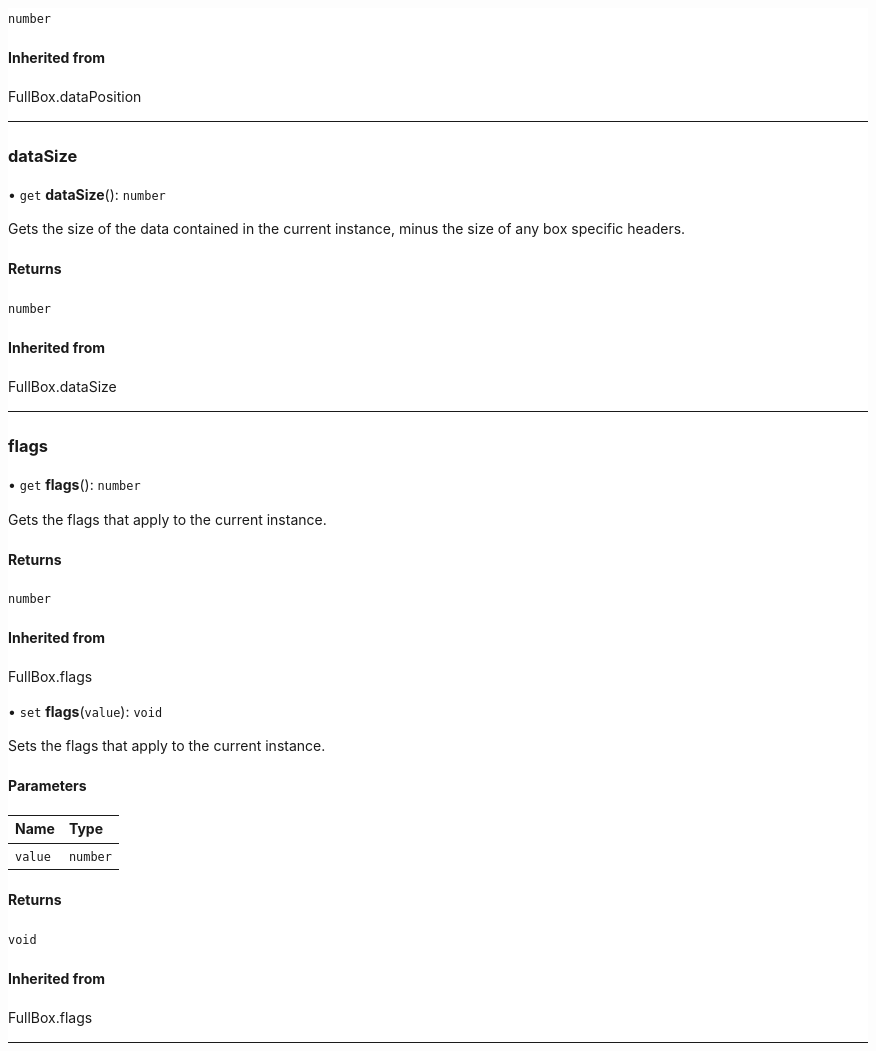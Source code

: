 `number`

#### Inherited from

FullBox.dataPosition

---

### dataSize

• `get` **dataSize**(): `number`

Gets the size of the data contained in the current instance, minus the size of any box specific headers.

#### Returns

`number`

#### Inherited from

FullBox.dataSize

---

### flags

• `get` **flags**(): `number`

Gets the flags that apply to the current instance.

#### Returns

`number`

#### Inherited from

FullBox.flags

• `set` **flags**(`value`): `void`

Sets the flags that apply to the current instance.

#### Parameters

| Name    | Type     |
| :------ | :------- |
| `value` | `number` |

#### Returns

`void`

#### Inherited from

FullBox.flags

---
